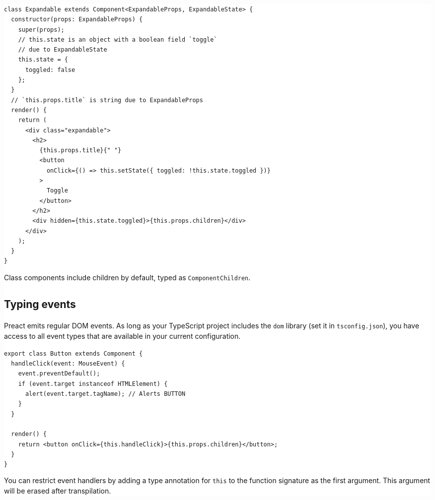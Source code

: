 ```tsx
class Expandable extends Component<ExpandableProps, ExpandableState> {
  constructor(props: ExpandableProps) {
    super(props);
    // this.state is an object with a boolean field `toggle`
    // due to ExpandableState
    this.state = {
      toggled: false
    };
  }
  // `this.props.title` is string due to ExpandableProps
  render() {
    return (
      <div class="expandable">
        <h2>
          {this.props.title}{" "}
          <button
            onClick={() => this.setState({ toggled: !this.state.toggled })}
          >
            Toggle
          </button>
        </h2>
        <div hidden={this.state.toggled}>{this.props.children}</div>
      </div>
    );
  }
}
```

Class components include children by default, typed as `ComponentChildren`.

## Typing events

Preact emits regular DOM events. As long as your TypeScript project includes the `dom` library (set it in `tsconfig.json`), you have access to all event types that are available in your current configuration.

```tsx
export class Button extends Component {
  handleClick(event: MouseEvent) {
    event.preventDefault();
    if (event.target instanceof HTMLElement) {
      alert(event.target.tagName); // Alerts BUTTON
    }
  }

  render() {
    return <button onClick={this.handleClick}>{this.props.children}</button>;
  }
}
```

You can restrict event handlers by adding a type annotation for `this` to the function signature as the first argument. This argument will be erased after transpilation.
